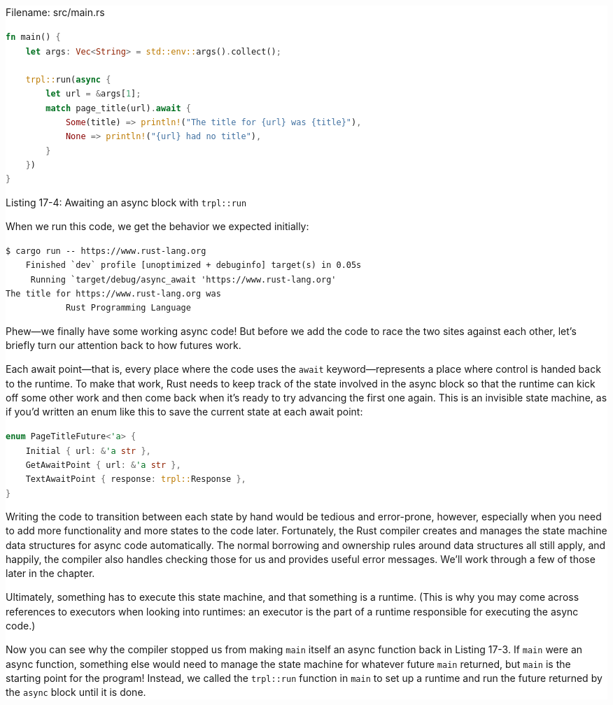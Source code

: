 Filename: src/main.rs

```rust
fn main() {
    let args: Vec<String> = std::env::args().collect();

    trpl::run(async {
        let url = &args[1];
        match page_title(url).await {
            Some(title) => println!("The title for {url} was {title}"),
            None => println!("{url} had no title"),
        }
    })
}
```

Listing 17-4: Awaiting an async block with `trpl::run`

When we run this code, we get the behavior we expected initially:

```text
$ cargo run -- https://www.rust-lang.org
    Finished `dev` profile [unoptimized + debuginfo] target(s) in 0.05s
     Running `target/debug/async_await 'https://www.rust-lang.org'
The title for https://www.rust-lang.org was
            Rust Programming Language
```

Phew—we finally have some working async code! But before we add the code to race the two sites against each other, let’s briefly turn our attention back to how futures work.

Each await point—that is, every place where the code uses the `await` keyword—represents a place where control is handed back to the runtime. To make that work, Rust needs to keep track of the state involved in the async block so that the runtime can kick off some other work and then come back when it’s ready to try advancing the first one again. This is an invisible state machine, as if you’d written an enum like this to save the current state at each await point:

```rust
enum PageTitleFuture<'a> {
    Initial { url: &'a str },
    GetAwaitPoint { url: &'a str },
    TextAwaitPoint { response: trpl::Response },
}
```

Writing the code to transition between each state by hand would be tedious and error-prone, however, especially when you need to add more functionality and more states to the code later. Fortunately, the Rust compiler creates and manages the state machine data structures for async code automatically. The normal borrowing and ownership rules around data structures all still apply, and happily, the compiler also handles checking those for us and provides useful error messages. We’ll work through a few of those later in the chapter.

Ultimately, something has to execute this state machine, and that something is a runtime. (This is why you may come across references to executors when looking into runtimes: an executor is the part of a runtime responsible for executing the async code.)

Now you can see why the compiler stopped us from making `main` itself an async function back in Listing 17-3. If `main` were an async function, something else would need to manage the state machine for whatever future `main` returned, but `main` is the starting point for the program! Instead, we called the `trpl::run` function in `main` to set up a runtime and run the future returned by the `async` block until it is done.
